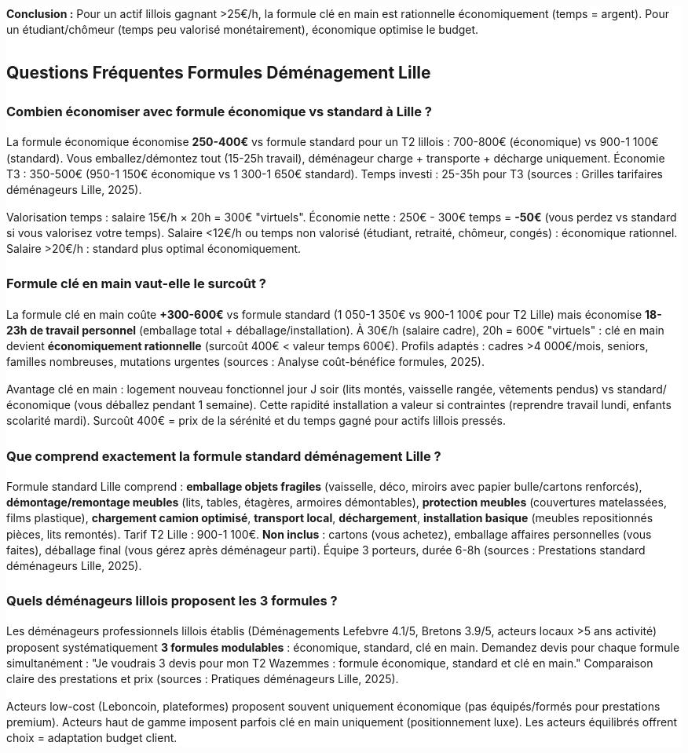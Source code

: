 **Conclusion :** Pour un actif lillois gagnant >25€/h, la formule clé en main est rationnelle économiquement (temps = argent). Pour un étudiant/chômeur (temps peu valorisé monétairement), économique optimise le budget.

## Questions Fréquentes Formules Déménagement Lille

### Combien économiser avec formule économique vs standard à Lille ?

La formule économique économise **250-400€** vs formule standard pour un T2 lillois : 700-800€ (économique) vs 900-1 100€ (standard). Vous emballez/démontez tout (15-25h travail), déménageur charge + transporte + décharge uniquement. Économie T3 : 350-500€ (950-1 150€ économique vs 1 300-1 650€ standard). Temps investi : 25-35h pour T3 (sources : Grilles tarifaires déménageurs Lille, 2025).

Valorisation temps : salaire 15€/h × 20h = 300€ "virtuels". Économie nette : 250€ - 300€ temps = **-50€** (vous perdez vs standard si vous valorisez votre temps). Salaire <12€/h ou temps non valorisé (étudiant, retraité, chômeur, congés) : économique rationnel. Salaire >20€/h : standard plus optimal économiquement.

### Formule clé en main vaut-elle le surcoût ?

La formule clé en main coûte **+300-600€** vs formule standard (1 050-1 350€ vs 900-1 100€ pour T2 Lille) mais économise **18-23h de travail personnel** (emballage total + déballage/installation). À 30€/h (salaire cadre), 20h = 600€ "virtuels" : clé en main devient **économiquement rationnelle** (surcoût 400€ < valeur temps 600€). Profils adaptés : cadres >4 000€/mois, seniors, familles nombreuses, mutations urgentes (sources : Analyse coût-bénéfice formules, 2025).

Avantage clé en main : logement nouveau fonctionnel jour J soir (lits montés, vaisselle rangée, vêtements pendus) vs standard/économique (vous déballez pendant 1 semaine). Cette rapidité installation a valeur si contraintes (reprendre travail lundi, enfants scolarité mardi). Surcoût 400€ = prix de la sérénité et du temps gagné pour actifs lillois pressés.

### Que comprend exactement la formule standard déménagement Lille ?

Formule standard Lille comprend : **emballage objets fragiles** (vaisselle, déco, miroirs avec papier bulle/cartons renforcés), **démontage/remontage meubles** (lits, tables, étagères, armoires démontables), **protection meubles** (couvertures matelassées, films plastique), **chargement camion optimisé**, **transport local**, **déchargement**, **installation basique** (meubles repositionnés pièces, lits remontés). Tarif T2 Lille : 900-1 100€. **Non inclus** : cartons (vous achetez), emballage affaires personnelles (vous faites), déballage final (vous gérez après déménageur parti). Équipe 3 porteurs, durée 6-8h (sources : Prestations standard déménageurs Lille, 2025).

### Quels déménageurs lillois proposent les 3 formules ?

Les déménageurs professionnels lillois établis (Déménagements Lefebvre 4.1/5, Bretons 3.9/5, acteurs locaux >5 ans activité) proposent systématiquement **3 formules modulables** : économique, standard, clé en main. Demandez devis pour chaque formule simultanément : "Je voudrais 3 devis pour mon T2 Wazemmes : formule économique, standard et clé en main." Comparaison claire des prestations et prix (sources : Pratiques déménageurs Lille, 2025).

Acteurs low-cost (Leboncoin, plateformes) proposent souvent uniquement économique (pas équipés/formés pour prestations premium). Acteurs haut de gamme imposent parfois clé en main uniquement (positionnement luxe). Les acteurs équilibrés offrent choix = adaptation budget client.
